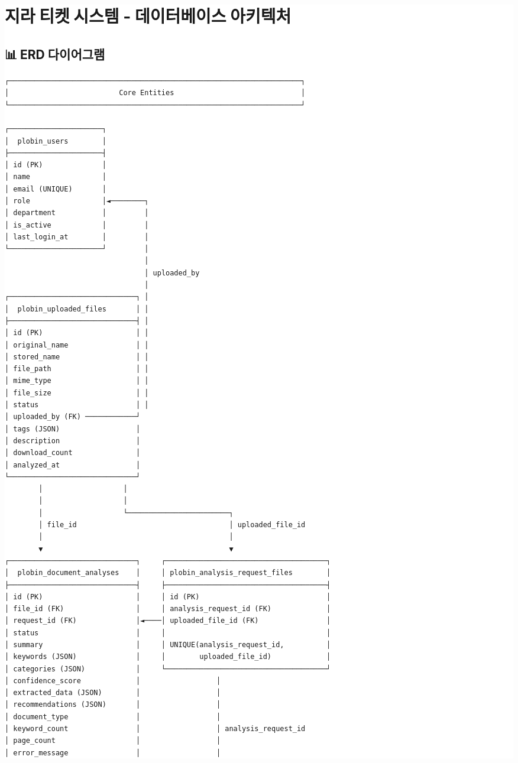 # 지라 티켓 시스템 - 데이터베이스 아키텍처

## 📊 ERD 다이어그램

```
┌─────────────────────────────────────────────────────────────────────┐
│                          Core Entities                              │
└─────────────────────────────────────────────────────────────────────┘

┌──────────────────────┐
│  plobin_users        │
├──────────────────────┤
│ id (PK)              │
│ name                 │
│ email (UNIQUE)       │
│ role                 │◄────────┐
│ department           │         │
│ is_active            │         │
│ last_login_at        │         │
└──────────────────────┘         │
                                 │
                                 │ uploaded_by
                                 │
┌──────────────────────────────┐ │
│  plobin_uploaded_files       │ │
├──────────────────────────────┤ │
│ id (PK)                      │ │
│ original_name                │ │
│ stored_name                  │ │
│ file_path                    │ │
│ mime_type                    │ │
│ file_size                    │ │
│ status                       │ │
│ uploaded_by (FK) ────────────┘
│ tags (JSON)                  │
│ description                  │
│ download_count               │
│ analyzed_at                  │
└──────────────────────────────┘
        │                   │
        │                   │
        │                   └────────────────────────┐
        │ file_id                                    │ uploaded_file_id
        │                                            │
        ▼                                            ▼
┌──────────────────────────────┐     ┌──────────────────────────────────────┐
│  plobin_document_analyses    │     │ plobin_analysis_request_files        │
├──────────────────────────────┤     ├──────────────────────────────────────┤
│ id (PK)                      │     │ id (PK)                              │
│ file_id (FK)                 │     │ analysis_request_id (FK)             │
│ request_id (FK)              │◄────│ uploaded_file_id (FK)                │
│ status                       │     │                                      │
│ summary                      │     │ UNIQUE(analysis_request_id,          │
│ keywords (JSON)              │     │        uploaded_file_id)             │
│ categories (JSON)            │     └──────────────────────────────────────┘
│ confidence_score             │                  │
│ extracted_data (JSON)        │                  │
│ recommendations (JSON)       │                  │
│ document_type                │                  │
│ keyword_count                │                  │ analysis_request_id
│ page_count                   │                  │
│ error_message                │                  │
```